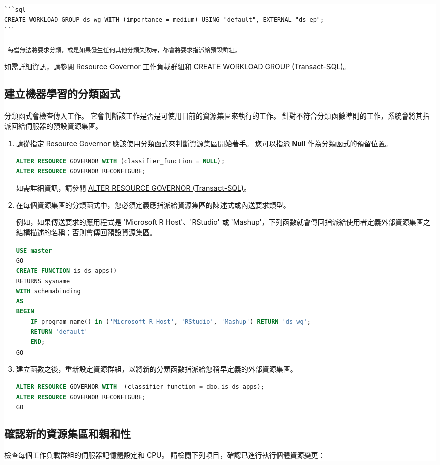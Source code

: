     ```sql
    CREATE WORKLOAD GROUP ds_wg WITH (importance = medium) USING "default", EXTERNAL "ds_ep";
    ```
  
     每當無法將要求分類，或是如果發生任何其他分類失敗時，都會將要求指派給預設群組。

 
如需詳細資訊，請參閱 [Resource Governor 工作負載群組](../../relational-databases/resource-governor/resource-governor-workload-group.md)和 [CREATE WORKLOAD GROUP &#40;Transact-SQL&#41;](../../t-sql/statements/create-workload-group-transact-sql.md)。
  
## <a name="create-a-classification-function-for-machine-learning"></a>建立機器學習的分類函式
  
分類函式會檢查傳入工作。 它會判斷該工作是否是可使用目前的資源集區來執行的工作。 針對不符合分類函數準則的工作，系統會將其指派回給伺服器的預設資源集區。
  
1. 請從指定 Resource Governor 應該使用分類函式來判斷資源集區開始著手。 您可以指派 **Null** 作為分類函式的預留位置。
  
    ```sql
    ALTER RESOURCE GOVERNOR WITH (classifier_function = NULL);
    ALTER RESOURCE GOVERNOR RECONFIGURE;
    ```
  
     如需詳細資訊，請參閱 [ALTER RESOURCE GOVERNOR &#40;Transact-SQL&#41;](../../t-sql/statements/alter-resource-governor-transact-sql.md)。
  
2.  在每個資源集區的分類函式中，您必須定義應指派給資源集區的陳述式或內送要求類型。
  
     例如，如果傳送要求的應用程式是 'Microsoft R Host'、'RStudio' 或 'Mashup'，下列函數就會傳回指派給使用者定義外部資源集區之結構描述的名稱；否則會傳回預設資源集區。
  
    ```sql
    USE master
    GO
    CREATE FUNCTION is_ds_apps()
    RETURNS sysname
    WITH schemabinding
    AS
    BEGIN
        IF program_name() in ('Microsoft R Host', 'RStudio', 'Mashup') RETURN 'ds_wg';
        RETURN 'default'
        END;
    GO
    ```
  
3.  建立函數之後，重新設定資源群組，以將新的分類函數指派給您稍早定義的外部資源集區。
  
    ```sql
    ALTER RESOURCE GOVERNOR WITH  (classifier_function = dbo.is_ds_apps);
    ALTER RESOURCE GOVERNOR RECONFIGURE;
    GO
    ```

## <a name="verify-new-resource-pools-and-affinity"></a>確認新的資源集區和親和性

檢查每個工作負載群組的伺服器記憶體設定和 CPU。 請檢閱下列項目，確認已進行執行個體資源變更：
